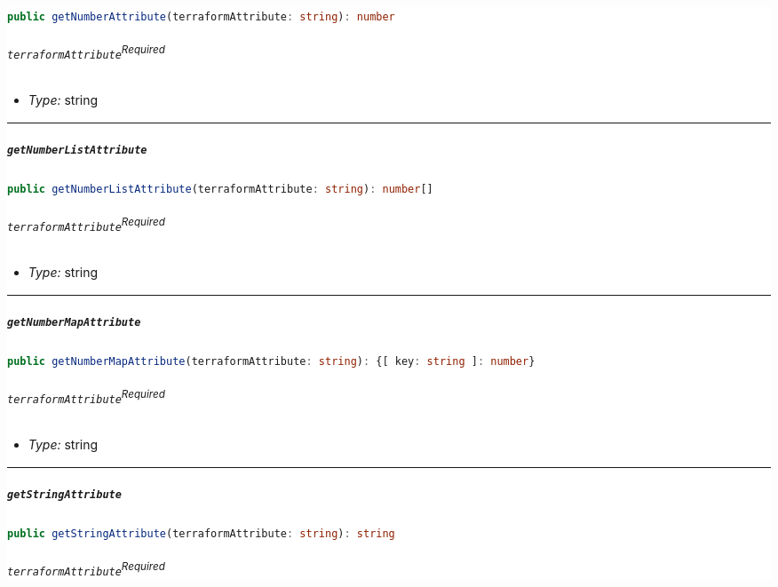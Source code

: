 ```typescript
public getNumberAttribute(terraformAttribute: string): number
```

###### `terraformAttribute`<sup>Required</sup> <a name="terraformAttribute" id="@skeptools/provider-zenduty.schedules.Schedules.getNumberAttribute.parameter.terraformAttribute"></a>

- *Type:* string

---

##### `getNumberListAttribute` <a name="getNumberListAttribute" id="@skeptools/provider-zenduty.schedules.Schedules.getNumberListAttribute"></a>

```typescript
public getNumberListAttribute(terraformAttribute: string): number[]
```

###### `terraformAttribute`<sup>Required</sup> <a name="terraformAttribute" id="@skeptools/provider-zenduty.schedules.Schedules.getNumberListAttribute.parameter.terraformAttribute"></a>

- *Type:* string

---

##### `getNumberMapAttribute` <a name="getNumberMapAttribute" id="@skeptools/provider-zenduty.schedules.Schedules.getNumberMapAttribute"></a>

```typescript
public getNumberMapAttribute(terraformAttribute: string): {[ key: string ]: number}
```

###### `terraformAttribute`<sup>Required</sup> <a name="terraformAttribute" id="@skeptools/provider-zenduty.schedules.Schedules.getNumberMapAttribute.parameter.terraformAttribute"></a>

- *Type:* string

---

##### `getStringAttribute` <a name="getStringAttribute" id="@skeptools/provider-zenduty.schedules.Schedules.getStringAttribute"></a>

```typescript
public getStringAttribute(terraformAttribute: string): string
```

###### `terraformAttribute`<sup>Required</sup> <a name="terraformAttribute" id="@skeptools/provider-zenduty.schedules.Schedules.getStringAttribute.parameter.terraformAttribute"></a>
